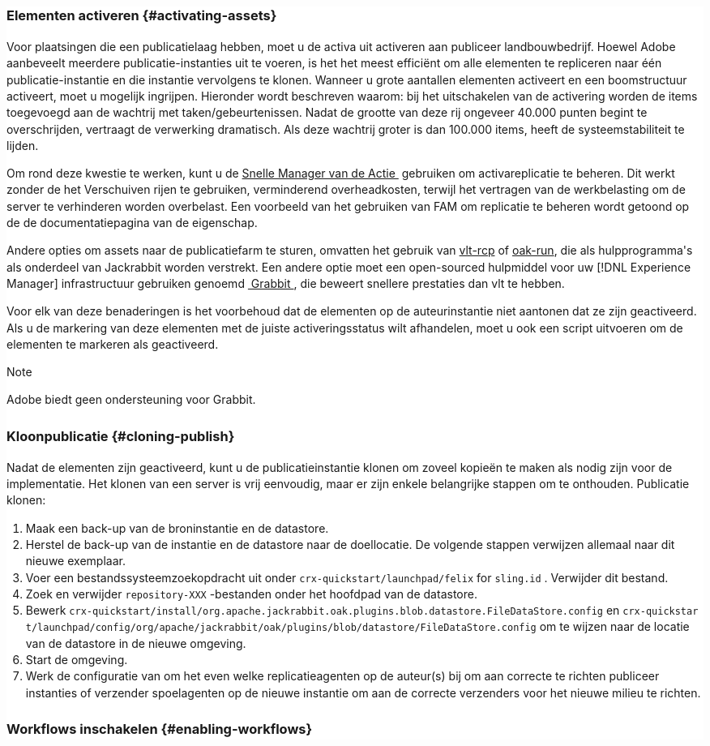 ### Elementen activeren {#activating-assets}

Voor plaatsingen die een publicatielaag hebben, moet u de activa uit activeren aan publiceer landbouwbedrijf. Hoewel Adobe aanbeveelt meerdere publicatie-instanties uit te voeren, is het het meest efficiënt om alle elementen te repliceren naar één publicatie-instantie en die instantie vervolgens te klonen. Wanneer u grote aantallen elementen activeert en een boomstructuur activeert, moet u mogelijk ingrijpen. Hieronder wordt beschreven waarom: bij het uitschakelen van de activering worden de items toegevoegd aan de wachtrij met taken/gebeurtenissen. Nadat de grootte van deze rij ongeveer 40.000 punten begint te overschrijden, vertraagt de verwerking dramatisch. Als deze wachtrij groter is dan 100.000 items, heeft de systeemstabiliteit te lijden.

Om rond deze kwestie te werken, kunt u de [&#x200B; Snelle Manager van de Actie &#x200B;](https://adobe-consulting-services.github.io/acs-aem-commons/features/fast-action-manager.html) gebruiken om activareplicatie te beheren. Dit werkt zonder de het Verschuiven rijen te gebruiken, verminderend overheadkosten, terwijl het vertragen van de werkbelasting om de server te verhinderen worden overbelast. Een voorbeeld van het gebruiken van FAM om replicatie te beheren wordt getoond op de de documentatiepagina van de eigenschap.

Andere opties om assets naar de publicatiefarm te sturen, omvatten het gebruik van [vlt-rcp](https://jackrabbit.apache.org/filevault/rcp.html) of [oak-run](https://github.com/apache/jackrabbit-oak/tree/trunk/oak-run), die als hulpprogramma&#39;s als onderdeel van Jackrabbit worden verstrekt. Een andere optie moet een open-sourced hulpmiddel voor uw [!DNL Experience Manager] infrastructuur gebruiken genoemd [&#x200B; Grabbit &#x200B;](https://github.com/TWCable/grabbit), die beweert snellere prestaties dan vlt te hebben.

Voor elk van deze benaderingen is het voorbehoud dat de elementen op de auteurinstantie niet aantonen dat ze zijn geactiveerd. Als u de markering van deze elementen met de juiste activeringsstatus wilt afhandelen, moet u ook een script uitvoeren om de elementen te markeren als geactiveerd.

>[!NOTE]
>
>Adobe biedt geen ondersteuning voor Grabbit.

### Kloonpublicatie {#cloning-publish}

Nadat de elementen zijn geactiveerd, kunt u de publicatieinstantie klonen om zoveel kopieën te maken als nodig zijn voor de implementatie. Het klonen van een server is vrij eenvoudig, maar er zijn enkele belangrijke stappen om te onthouden. Publicatie klonen:

1. Maak een back-up van de broninstantie en de datastore.
1. Herstel de back-up van de instantie en de datastore naar de doellocatie. De volgende stappen verwijzen allemaal naar dit nieuwe exemplaar.
1. Voer een bestandssysteemzoekopdracht uit onder `crx-quickstart/launchpad/felix` for `sling.id` . Verwijder dit bestand.
1. Zoek en verwijder `repository-XXX` -bestanden onder het hoofdpad van de datastore.
1. Bewerk `crx-quickstart/install/org.apache.jackrabbit.oak.plugins.blob.datastore.FileDataStore.config` en `crx-quickstart/launchpad/config/org/apache/jackrabbit/oak/plugins/blob/datastore/FileDataStore.config` om te wijzen naar de locatie van de datastore in de nieuwe omgeving.
1. Start de omgeving.
1. Werk de configuratie van om het even welke replicatieagenten op de auteur(s) bij om aan correcte te richten publiceer instanties of verzender spoelagenten op de nieuwe instantie om aan de correcte verzenders voor het nieuwe milieu te richten.

### Workflows inschakelen {#enabling-workflows}

